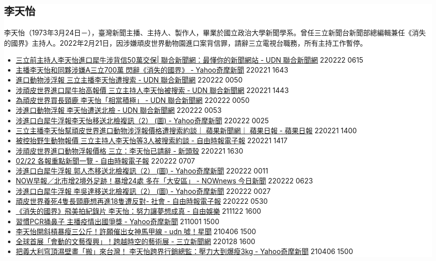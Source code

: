 ## 李天怡

李天怡（1973年3月24日－），臺灣新聞主播、主持人、製作人，畢業於國立政治大學新聞學系。曾任三立新聞台新聞部總編輯兼任《消失的國界》主持人。2022年2月21日，因涉嫌頑皮世界動物園進口案背信罪，請辭三立電視台職務，所有主持工作暫停。
- [三立前主持人李天怡進口犀牛涉背信50萬交保| 聯合新聞網：最懂你的新聞網站 - UDN 聯合新聞網](https://udn.com/news/story/7315/6114613 "三立前主持人李天怡進口犀牛涉背信50萬交保| 聯合新聞網：最懂你的新聞網站 - UDN 聯合新聞網") 220222 0615
- [主播李天怡和同夥涉嫌A三立700萬 閃辭《消失的國界》 - Yahoo奇摩新聞](https://tw.news.yahoo.com/%E4%B8%BB%E6%92%AD%E6%9D%8E%E5%A4%A9%E6%80%A1%E5%92%8C%E5%90%8C%E5%A4%A5%E6%B6%89%E5%AB%8C-a%E4%B8%89%E7%AB%8B-700-%E8%90%AC-%E9%96%83%E8%BE%AD%E3%80%8A%E6%B6%88%E5%A4%B1%E7%9A%84%E5%9C%8B%E7%95%8C%E3%80%8B-084330069.html "主播李天怡和同夥涉嫌A三立700萬 閃辭《消失的國界》 - Yahoo奇摩新聞") 220221 1643
- [進口動物涉浮報 三立主播李天怡遭搜索 - UDN 聯合新聞網](https://udn.com/news/story/7315/6114384?from=udn-catelistnews_ch2 "進口動物涉浮報 三立主播李天怡遭搜索 - UDN 聯合新聞網") 220222 0050
- [涉頑皮世界進口犀牛抬高報價 三立主持人李天怡被搜索 - UDN 聯合新聞網](https://udn.com/news/story/7315/6113184?from=udn-ch1_breaknews-1-0-news "涉頑皮世界進口犀牛抬高報價 三立主持人李天怡被搜索 - UDN 聯合新聞網") 220221 1443
- [為頑皮世界買長頸鹿 李天怡「相當積極」 - UDN 聯合新聞網](https://udn.com/news/story/7315/6114389?from=udn-catebreaknews_ch2 "為頑皮世界買長頸鹿 李天怡「相當積極」 - UDN 聯合新聞網") 220222 0050
- [涉進口動物浮報 李天怡遭送北檢 - UDN 聯合新聞網](https://udn.com/news/story/7315/6114513?from=udn-ch1_breaknews-1-0-news "涉進口動物浮報 李天怡遭送北檢 - UDN 聯合新聞網") 220222 0053
- [涉進口白犀牛浮報李天怡移送北檢複訊（2） (圖) - Yahoo奇摩新聞](https://tw.news.yahoo.com/%E6%B6%89%E9%80%B2%E5%8F%A3%E7%99%BD%E7%8A%80%E7%89%9B%E6%B5%AE%E5%A0%B1-%E6%9D%8E%E5%A4%A9%E6%80%A1%E7%A7%BB%E9%80%81%E5%8C%97%E6%AA%A2%E8%A4%87%E8%A8%8A-2-%E5%9C%96-162524451.html "涉進口白犀牛浮報李天怡移送北檢複訊（2） (圖) - Yahoo奇摩新聞") 220222 0025
- [三立主播李天怡幫頑皮世界進口動物涉浮報價格遭搜索約談｜ 蘋果新聞網｜ 蘋果日報 - 蘋果日報](https://www.appledaily.com.tw/local/20220221/2DFJR6LAMNCJRDTUTIG3UZLUDI/ "三立主播李天怡幫頑皮世界進口動物涉浮報價格遭搜索約談｜ 蘋果新聞網｜ 蘋果日報 - 蘋果日報") 220221 1400
- [被控抬野生動物報價 三立主持人李天怡等3人被搜索約談 - 自由時報電子報](https://m.ltn.com.tw/news/society/breakingnews/3836260 "被控抬野生動物報價 三立主持人李天怡等3人被搜索約談 - 自由時報電子報") 220221 1417
- [涉頑皮世界進口動物浮報價格 三立：李天怡已請辭 - 新頭殼](https://newtalk.tw/news/view/2022-02-21/713011 "涉頑皮世界進口動物浮報價格 三立：李天怡已請辭 - 新頭殼") 220221 1630
- [02/22 各報重點新聞一覽 - 自由時報電子報](https://news.ltn.com.tw/news/life/breakingnews/3836970 "02/22 各報重點新聞一覽 - 自由時報電子報") 220222 0707
- [涉進口白犀牛浮報 郭人杰移送北檢複訊（2） (圖) - Yahoo奇摩新聞](https://tw.news.yahoo.com/%E6%B6%89%E9%80%B2%E5%8F%A3%E7%99%BD%E7%8A%80%E7%89%9B%E6%B5%AE%E5%A0%B1-%E9%83%AD%E4%BA%BA%E6%9D%B0%E7%A7%BB%E9%80%81%E5%8C%97%E6%AA%A2%E8%A4%87%E8%A8%8A-2-%E5%9C%96-161120737.html "涉進口白犀牛浮報 郭人杰移送北檢複訊（2） (圖) - Yahoo奇摩新聞") 220222 0011
- [NOW早報／北市增2境外足跡！暴增24處 多在「大安區」 - NOWnews 今日新聞](https://www.nownews.com/news/5723092 "NOW早報／北市增2境外足跡！暴增24處 多在「大安區」 - NOWnews 今日新聞") 220222 0623
- [涉進口白犀牛浮報 李吳達移送北檢複訊（2） (圖) - Yahoo奇摩新聞](https://tw.news.yahoo.com/%E6%B6%89%E9%80%B2%E5%8F%A3%E7%99%BD%E7%8A%80%E7%89%9B%E6%B5%AE%E5%A0%B1-%E6%9D%8E%E5%90%B3%E9%81%94%E7%A7%BB%E9%80%81%E5%8C%97%E6%AA%A2%E8%A4%87%E8%A8%8A-2-%E5%9C%96-162728140.html "涉進口白犀牛浮報 李吳達移送北檢複訊（2） (圖) - Yahoo奇摩新聞") 220222 0027
- [頑皮世界養死4隻長頸鹿想再進18隻遭反對- 社會 - 自由時報電子報](https://news.ltn.com.tw/news/society/paper/1502004 "頑皮世界養死4隻長頸鹿想再進18隻遭反對- 社會 - 自由時報電子報") 220222 0530
- [《消失的國界》飛美拍紀錄片 李天怡：努力讓夢想成真 - 自由娛樂](https://ent.ltn.com.tw/news/breakingnews/3745029 "《消失的國界》飛美拍紀錄片 李天怡：努力讓夢想成真 - 自由娛樂") 211122 1600
- [習慣PCR捅鼻子 主播疫情出國爭獎 - Yahoo奇摩新聞](https://tw.news.yahoo.com/%E7%BF%92%E6%85%A3pcr%E6%8D%85%E9%BC%BB%E5%AD%90-%E4%B8%BB%E6%92%AD%E7%96%AB%E6%83%85%E5%87%BA%E5%9C%8B%E7%88%AD%E7%8D%8E-072503561.html "習慣PCR捅鼻子 主播疫情出國爭獎 - Yahoo奇摩新聞") 211001 1500
- [李天怡開斜槓暴瘦三公斤！許願催出女神馬甲線 - udn 噓！星聞](https://stars.udn.com/star/story/10091/5369920 "李天怡開斜槓暴瘦三公斤！許願催出女神馬甲線 - udn 噓！星聞") 210406 1500
- [全球首展「會動的文藝復興」！跨越時空的藝術展 - 三立新聞網](https://travel.setn.com/News/1064114 "全球首展「會動的文藝復興」！跨越時空的藝術展 - 三立新聞網") 220128 1600
- [把義大利穹頂濕壁畫「搬」來台灣！ 李天怡跨界行銷總監：壓力大到爆瘦3kg - Yahoo奇摩新聞](https://tw.news.yahoo.com/%E6%8A%8A%E7%BE%A9%E5%A4%A7%E5%88%A9%E7%A9%B9%E9%A0%82%E6%BF%95%E5%A3%81%E7%95%AB%E3%80%8C%E6%90%AC%E3%80%8D%E4%BE%86%E5%8F%B0%E7%81%A3%EF%BC%81-%E6%9D%8E%E5%A4%A9%E6%80%A1%E8%B7%A8%E7%95%8C%E8%A1%8C%E9%8A%B7%E7%B8%BD%E7%9B%A3%EF%BC%9A%E5%A3%93%E5%8A%9B%E5%A4%A7%E5%88%B0%E7%88%86%E7%98%A6-3-kg-063124790.html "把義大利穹頂濕壁畫「搬」來台灣！ 李天怡跨界行銷總監：壓力大到爆瘦3kg - Yahoo奇摩新聞") 210406 1500
